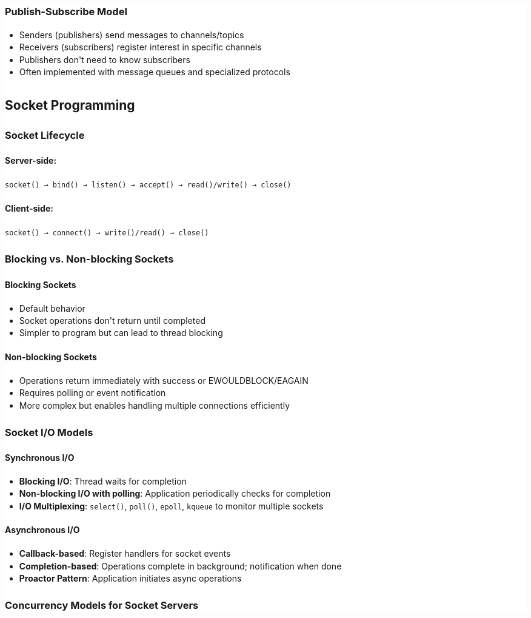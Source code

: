 ### Publish-Subscribe Model

- Senders (publishers) send messages to channels/topics
- Receivers (subscribers) register interest in specific channels
- Publishers don't need to know subscribers
- Often implemented with message queues and specialized protocols

## Socket Programming

### Socket Lifecycle

#### Server-side:

```
socket() → bind() → listen() → accept() → read()/write() → close()
```

#### Client-side:

```
socket() → connect() → write()/read() → close()
```

### Blocking vs. Non-blocking Sockets

#### Blocking Sockets

- Default behavior
- Socket operations don't return until completed
- Simpler to program but can lead to thread blocking

#### Non-blocking Sockets

- Operations return immediately with success or EWOULDBLOCK/EAGAIN
- Requires polling or event notification
- More complex but enables handling multiple connections efficiently

### Socket I/O Models

#### Synchronous I/O

- **Blocking I/O**: Thread waits for completion
- **Non-blocking I/O with polling**: Application periodically checks for completion
- **I/O Multiplexing**: `select()`, `poll()`, `epoll`, `kqueue` to monitor multiple sockets

#### Asynchronous I/O

- **Callback-based**: Register handlers for socket events
- **Completion-based**: Operations complete in background; notification when done
- **Proactor Pattern**: Application initiates async operations

### Concurrency Models for Socket Servers
